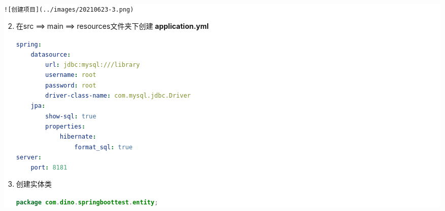     ![创建项目](../images/20210623-3.png)
2. 在src ==> main ==> resources文件夹下创建 **application.yml**
    ```yml
    spring:
        datasource:
            url: jdbc:mysql:///library
            username: root
            password: root
            driver-class-name: com.mysql.jdbc.Driver
        jpa:
            show-sql: true
            properties:
                hibernate:
                    format_sql: true
    server:
        port: 8181
    ```
3. 创建实体类
    ```java
    package com.dino.springboottest.entity;
